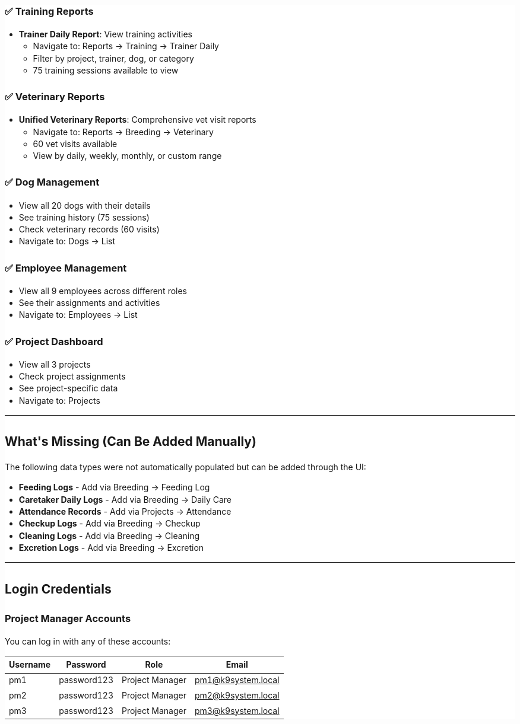 ### ✅ Training Reports
- **Trainer Daily Report**: View training activities
  - Navigate to: Reports → Training → Trainer Daily
  - Filter by project, trainer, dog, or category
  - 75 training sessions available to view

### ✅ Veterinary Reports
- **Unified Veterinary Reports**: Comprehensive vet visit reports
  - Navigate to: Reports → Breeding → Veterinary
  - 60 vet visits available
  - View by daily, weekly, monthly, or custom range

### ✅ Dog Management
- View all 20 dogs with their details
- See training history (75 sessions)
- Check veterinary records (60 visits)
- Navigate to: Dogs → List

### ✅ Employee Management
- View all 9 employees across different roles
- See their assignments and activities
- Navigate to: Employees → List

### ✅ Project Dashboard
- View all 3 projects
- Check project assignments
- See project-specific data
- Navigate to: Projects

---

## What's Missing (Can Be Added Manually)

The following data types were not automatically populated but can be added through the UI:

- **Feeding Logs** - Add via Breeding → Feeding Log
- **Caretaker Daily Logs** - Add via Breeding → Daily Care
- **Attendance Records** - Add via Projects → Attendance
- **Checkup Logs** - Add via Breeding → Checkup
- **Cleaning Logs** - Add via Breeding → Cleaning
- **Excretion Logs** - Add via Breeding → Excretion

---

## Login Credentials

### Project Manager Accounts
You can log in with any of these accounts:

| Username | Password | Role | Email |
|----------|----------|------|-------|
| pm1 | password123 | Project Manager | pm1@k9system.local |
| pm2 | password123 | Project Manager | pm2@k9system.local |
| pm3 | password123 | Project Manager | pm3@k9system.local |
